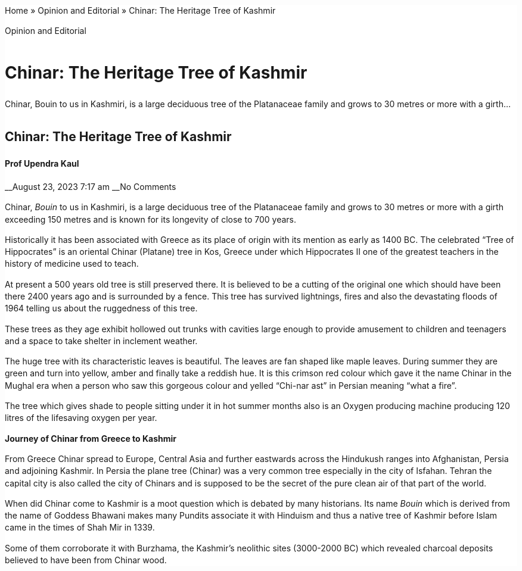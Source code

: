 

Home » Opinion and Editorial » Chinar: The Heritage Tree of Kashmir

Opinion and Editorial

# Chinar: The Heritage Tree of Kashmir

### 

Chinar, Bouin to us in Kashmiri, is a large deciduous tree of the Platanaceae family and grows to 30 metres or more with a girth… 

## Chinar: The Heritage Tree of Kashmir

#### Prof Upendra Kaul

 __August 23, 2023 7:17 am  __No Comments

Chinar, _Bouin_ to us in Kashmiri, is a large deciduous tree of the Platanaceae family and grows to 30 metres or more with a girth exceeding 150 metres and is known for its longevity of close to 700 years.

Historically it has been associated with Greece as its place of origin with its mention as early as 1400 BC. The celebrated “Tree of Hippocrates” is an oriental Chinar (Platane) tree in Kos, Greece under which Hippocrates II one of the greatest teachers in the history of medicine used to teach. 

At present a 500 years old tree is still preserved there. It is believed to be a cutting of the original one which should have been there 2400 years ago and is surrounded by a fence. This tree has survived lightnings, fires and also the devastating floods of 1964 telling us about the ruggedness of this tree.

These trees as they age exhibit hollowed out trunks with cavities large enough to provide amusement to children and teenagers and a space to take shelter in inclement weather. 

The huge tree with its characteristic leaves is beautiful. The leaves are fan shaped like maple leaves. During summer they are green and turn into yellow, amber and finally take a reddish hue. It is this crimson red colour which gave it the name Chinar in the Mughal era when a person who saw this gorgeous colour and yelled “Chi-nar ast” in Persian meaning “what a fire”. 

The tree which gives shade to people sitting under it in hot summer months also is an Oxygen producing machine producing 120 litres of the lifesaving oxygen per year.

**Journey of Chinar from Greece to Kashmir**

From Greece Chinar spread to Europe, Central Asia and further eastwards across the Hindukush ranges into Afghanistan, Persia and adjoining Kashmir. In Persia the plane tree (Chinar) was a very common tree especially in the city of Isfahan. Tehran the capital city is also called the city of Chinars and is supposed to be the secret of the pure clean air of that part of the world.

When did Chinar come to Kashmir is a moot question which is debated by many historians. Its name _Bouin_ which is derived from the name of Goddess Bhawani makes many Pundits associate it with Hinduism and thus a native tree of Kashmir before Islam came in the times of Shah Mir in 1339. 

Some of them corroborate it with Burzhama, the Kashmir’s neolithic sites (3000-2000 BC) which revealed charcoal deposits believed to have been from Chinar wood. 

